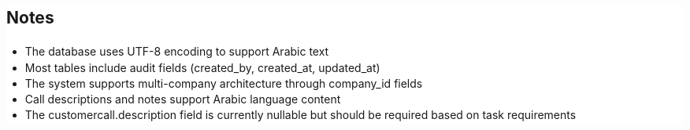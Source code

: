 ## Notes

- The database uses UTF-8 encoding to support Arabic text
- Most tables include audit fields (created_by, created_at, updated_at)
- The system supports multi-company architecture through company_id fields
- Call descriptions and notes support Arabic language content
- The customercall.description field is currently nullable but should be required based on task requirements
